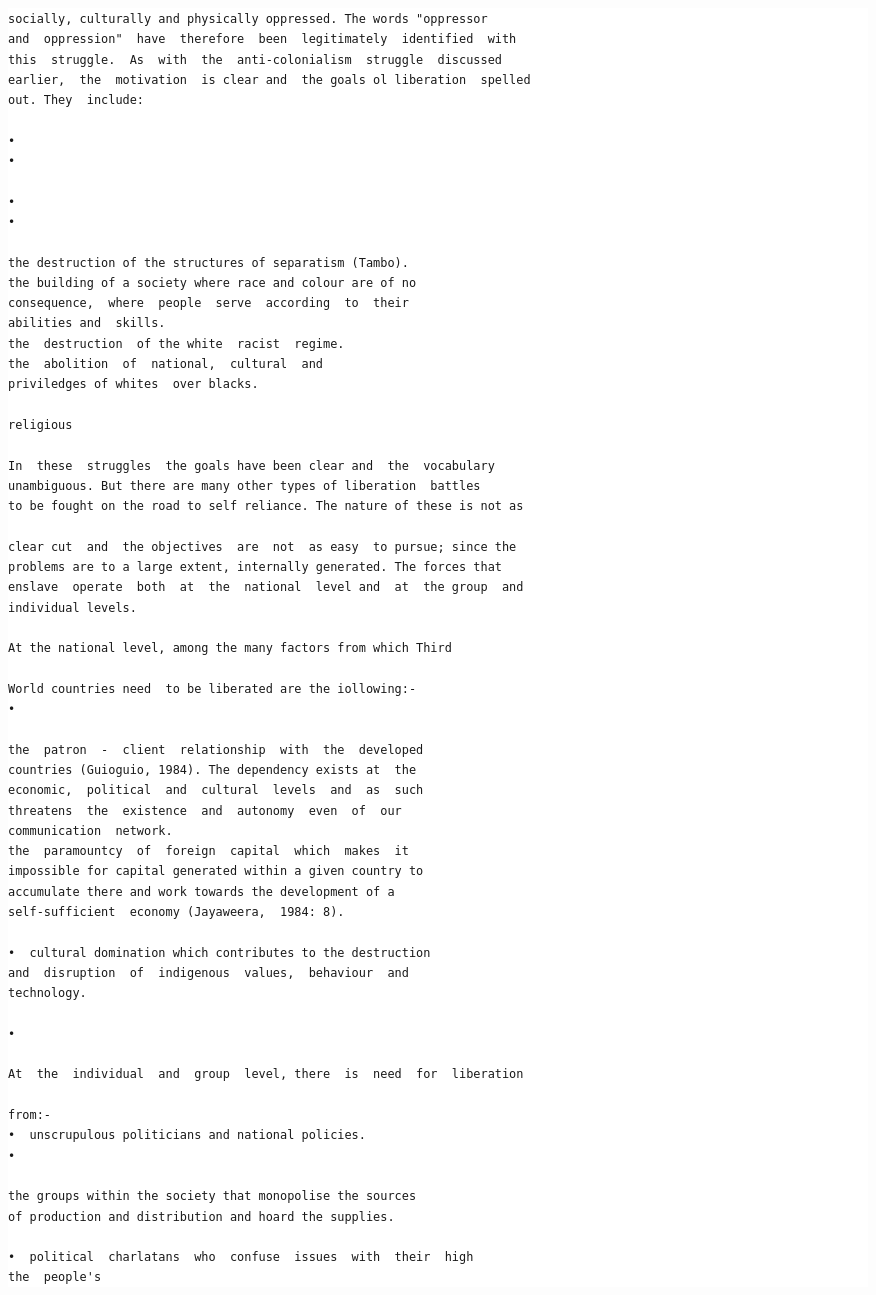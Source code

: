 ```markdown
socially, culturally and physically oppressed. The words "oppressor
and  oppression"  have  therefore  been  legitimately  identified  with
this  struggle.  As  with  the  anti-colonialism  struggle  discussed
earlier,  the  motivation  is clear and  the goals ol liberation  spelled
out. They  include:

• 
• 

• 
• 

the destruction of the structures of separatism (Tambo).
the building of a society where race and colour are of no
consequence,  where  people  serve  according  to  their
abilities and  skills.
the  destruction  of the white  racist  regime.
the  abolition  of  national,  cultural  and 
priviledges of whites  over blacks.

religious

In  these  struggles  the goals have been clear and  the  vocabulary
unambiguous. But there are many other types of liberation  battles
to be fought on the road to self reliance. The nature of these is not as

clear cut  and  the objectives  are  not  as easy  to pursue; since the
problems are to a large extent, internally generated. The forces that
enslave  operate  both  at  the  national  level and  at  the group  and
individual levels.

At the national level, among the many factors from which Third

World countries need  to be liberated are the iollowing:-
• 

the  patron  -  client  relationship  with  the  developed
countries (Guioguio, 1984). The dependency exists at  the
economic,  political  and  cultural  levels  and  as  such
threatens  the  existence  and  autonomy  even  of  our
communication  network.
the  paramountcy  of  foreign  capital  which  makes  it
impossible for capital generated within a given country to
accumulate there and work towards the development of a
self-sufficient  economy (Jayaweera,  1984: 8).

•  cultural domination which contributes to the destruction
and  disruption  of  indigenous  values,  behaviour  and
technology.

• 

At  the  individual  and  group  level, there  is  need  for  liberation

from:-
•  unscrupulous politicians and national policies.
• 

the groups within the society that monopolise the sources
of production and distribution and hoard the supplies.

•  political  charlatans  who  confuse  issues  with  their  high
the  people's
```